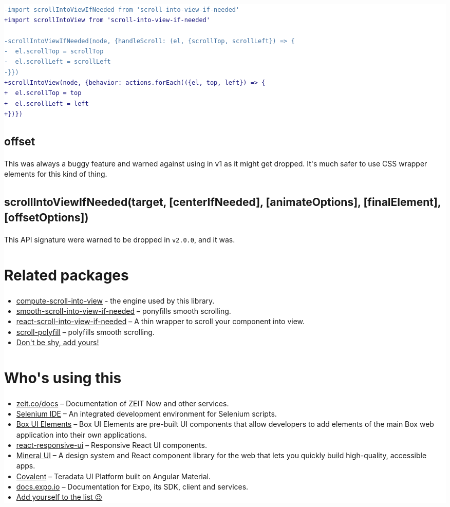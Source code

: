 ```diff
-import scrollIntoViewIfNeeded from 'scroll-into-view-if-needed'
+import scrollIntoView from 'scroll-into-view-if-needed'

-scrollIntoViewIfNeeded(node, {handleScroll: (el, {scrollTop, scrollLeft}) => {
-  el.scrollTop = scrollTop
-  el.scrollLeft = scrollLeft
-}})
+scrollIntoView(node, {behavior: actions.forEach(({el, top, left}) => {
+  el.scrollTop = top
+  el.scrollLeft = left
+})})
```

## offset

This was always a buggy feature and warned against using in v1 as it might get dropped.
It's much safer to use CSS wrapper elements for this kind of thing.

## scrollIntoViewIfNeeded(target, [centerIfNeeded], [animateOptions], [finalElement], [offsetOptions])

This API signature were warned to be dropped in `v2.0.0`, and it was.

# Related packages

- [compute-scroll-into-view](https://www.npmjs.com/package/compute-scroll-into-view) - the engine used by this library.
- [smooth-scroll-into-view-if-needed](https://www.npmjs.com/package/smooth-scroll-into-view-if-needed) – ponyfills smooth scrolling.
- [react-scroll-into-view-if-needed](https://www.npmjs.com/package/react-scroll-into-view-if-needed) – A thin wrapper to scroll your component into view.
- [scroll-polyfill](https://www.npmjs.com/package/scroll-polyfill) – polyfills smooth scrolling.
- [Don't be shy, add yours!](https://github.com/scroll-into-view/scroll-into-view-if-needed/edit/main/README.md)

# Who's using this

- [zeit.co/docs](https://github.com/zeit/docs) – Documentation of ZEIT Now and other services.
- [Selenium IDE](https://github.com/SeleniumHQ/selenium-ide) – An integrated development environment for Selenium scripts.
- [Box UI Elements](https://github.com/box/box-ui-elements) – Box UI Elements are pre-built UI components that allow developers to add elements of the main Box web application into their own applications.
- [react-responsive-ui](https://github.com/catamphetamine/react-responsive-ui) – Responsive React UI components.
- [Mineral UI](https://github.com/mineral-ui/mineral-ui) –
  A design system and React component library for the web that lets you quickly build high-quality, accessible apps.
- [Covalent](https://github.com/Teradata/covalent) – Teradata UI Platform built on Angular Material.
- [docs.expo.io](https://github.com/expo/expo-docs) – Documentation for Expo, its SDK, client and services.
- [Add yourself to the list 😉](https://github.com/scroll-into-view/scroll-into-view-if-needed/edit/main/README.md)


[gzip-badge]: https://img.shields.io/bundlephobia/minzip/scroll-into-view-if-needed?label=gzip%20size&style=flat-square
[size-badge]: https://img.shields.io/bundlephobia/min/scroll-into-view-if-needed?label=size&style=flat-square
[unpkg-dist]: https://unpkg.com/scroll-into-view-if-needed/dist/